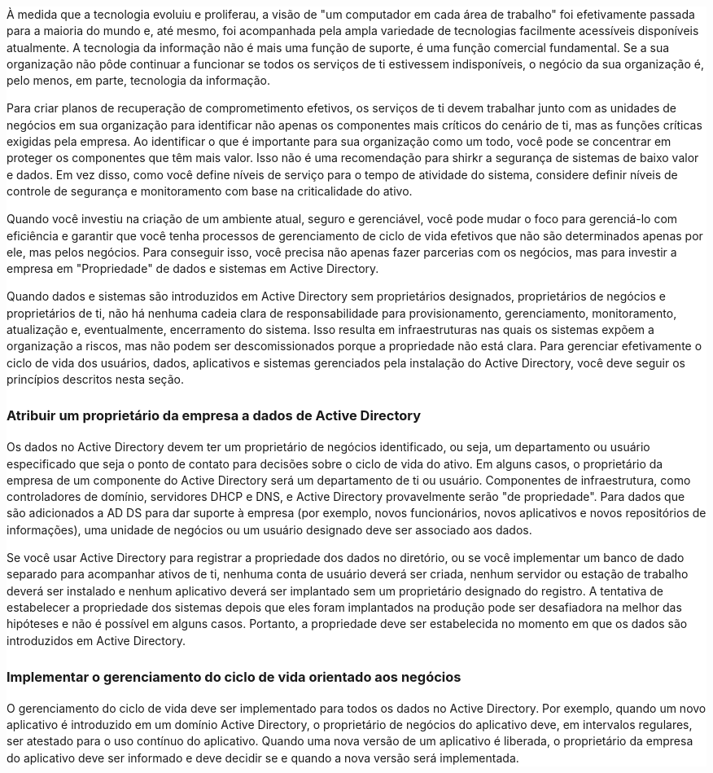 À medida que a tecnologia evoluiu e proliferau, a visão de "um computador em cada área de trabalho" foi efetivamente passada para a maioria do mundo e, até mesmo, foi acompanhada pela ampla variedade de tecnologias facilmente acessíveis disponíveis atualmente. A tecnologia da informação não é mais uma função de suporte, é uma função comercial fundamental. Se a sua organização não pôde continuar a funcionar se todos os serviços de ti estivessem indisponíveis, o negócio da sua organização é, pelo menos, em parte, tecnologia da informação.  
  
Para criar planos de recuperação de comprometimento efetivos, os serviços de ti devem trabalhar junto com as unidades de negócios em sua organização para identificar não apenas os componentes mais críticos do cenário de ti, mas as funções críticas exigidas pela empresa. Ao identificar o que é importante para sua organização como um todo, você pode se concentrar em proteger os componentes que têm mais valor. Isso não é uma recomendação para shirkr a segurança de sistemas de baixo valor e dados. Em vez disso, como você define níveis de serviço para o tempo de atividade do sistema, considere definir níveis de controle de segurança e monitoramento com base na criticalidade do ativo.  
  
Quando você investiu na criação de um ambiente atual, seguro e gerenciável, você pode mudar o foco para gerenciá-lo com eficiência e garantir que você tenha processos de gerenciamento de ciclo de vida efetivos que não são determinados apenas por ele, mas pelos negócios. Para conseguir isso, você precisa não apenas fazer parcerias com os negócios, mas para investir a empresa em "Propriedade" de dados e sistemas em Active Directory.  
  
Quando dados e sistemas são introduzidos em Active Directory sem proprietários designados, proprietários de negócios e proprietários de ti, não há nenhuma cadeia clara de responsabilidade para provisionamento, gerenciamento, monitoramento, atualização e, eventualmente, encerramento do sistema. Isso resulta em infraestruturas nas quais os sistemas expõem a organização a riscos, mas não podem ser descomissionados porque a propriedade não está clara. Para gerenciar efetivamente o ciclo de vida dos usuários, dados, aplicativos e sistemas gerenciados pela instalação do Active Directory, você deve seguir os princípios descritos nesta seção.  
  
### <a name="assign-a-business-owner-to-active-directory-data"></a>Atribuir um proprietário da empresa a dados de Active Directory  
Os dados no Active Directory devem ter um proprietário de negócios identificado, ou seja, um departamento ou usuário especificado que seja o ponto de contato para decisões sobre o ciclo de vida do ativo. Em alguns casos, o proprietário da empresa de um componente do Active Directory será um departamento de ti ou usuário. Componentes de infraestrutura, como controladores de domínio, servidores DHCP e DNS, e Active Directory provavelmente serão "de propriedade". Para dados que são adicionados a AD DS para dar suporte à empresa (por exemplo, novos funcionários, novos aplicativos e novos repositórios de informações), uma unidade de negócios ou um usuário designado deve ser associado aos dados.  
  
Se você usar Active Directory para registrar a propriedade dos dados no diretório, ou se você implementar um banco de dado separado para acompanhar ativos de ti, nenhuma conta de usuário deverá ser criada, nenhum servidor ou estação de trabalho deverá ser instalado e nenhum aplicativo deverá ser implantado sem um proprietário designado do registro. A tentativa de estabelecer a propriedade dos sistemas depois que eles foram implantados na produção pode ser desafiadora na melhor das hipóteses e não é possível em alguns casos. Portanto, a propriedade deve ser estabelecida no momento em que os dados são introduzidos em Active Directory.  
  
### <a name="implement-business-driven-lifecycle-management"></a>Implementar o gerenciamento do ciclo de vida orientado aos negócios  
O gerenciamento do ciclo de vida deve ser implementado para todos os dados no Active Directory. Por exemplo, quando um novo aplicativo é introduzido em um domínio Active Directory, o proprietário de negócios do aplicativo deve, em intervalos regulares, ser atestado para o uso contínuo do aplicativo. Quando uma nova versão de um aplicativo é liberada, o proprietário da empresa do aplicativo deve ser informado e deve decidir se e quando a nova versão será implementada.  
  